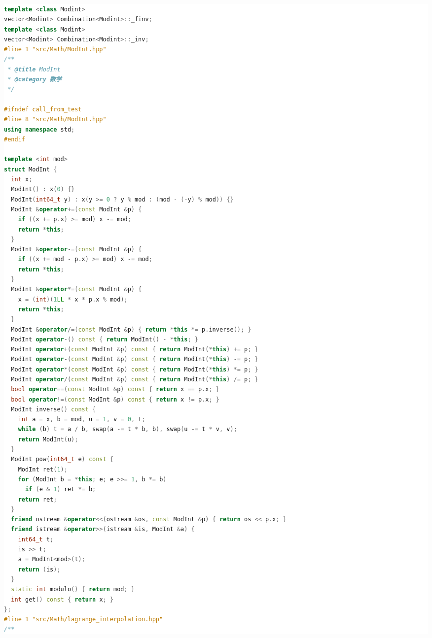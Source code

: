 ```cpp
template <class Modint>
vector<Modint> Combination<Modint>::_finv;
template <class Modint>
vector<Modint> Combination<Modint>::_inv;
#line 1 "src/Math/ModInt.hpp"
/**
 * @title ModInt
 * @category 数学
 */

#ifndef call_from_test
#line 8 "src/Math/ModInt.hpp"
using namespace std;
#endif

template <int mod>
struct ModInt {
  int x;
  ModInt() : x(0) {}
  ModInt(int64_t y) : x(y >= 0 ? y % mod : (mod - (-y) % mod)) {}
  ModInt &operator+=(const ModInt &p) {
    if ((x += p.x) >= mod) x -= mod;
    return *this;
  }
  ModInt &operator-=(const ModInt &p) {
    if ((x += mod - p.x) >= mod) x -= mod;
    return *this;
  }
  ModInt &operator*=(const ModInt &p) {
    x = (int)(1LL * x * p.x % mod);
    return *this;
  }
  ModInt &operator/=(const ModInt &p) { return *this *= p.inverse(); }
  ModInt operator-() const { return ModInt() - *this; }
  ModInt operator+(const ModInt &p) const { return ModInt(*this) += p; }
  ModInt operator-(const ModInt &p) const { return ModInt(*this) -= p; }
  ModInt operator*(const ModInt &p) const { return ModInt(*this) *= p; }
  ModInt operator/(const ModInt &p) const { return ModInt(*this) /= p; }
  bool operator==(const ModInt &p) const { return x == p.x; }
  bool operator!=(const ModInt &p) const { return x != p.x; }
  ModInt inverse() const {
    int a = x, b = mod, u = 1, v = 0, t;
    while (b) t = a / b, swap(a -= t * b, b), swap(u -= t * v, v);
    return ModInt(u);
  }
  ModInt pow(int64_t e) const {
    ModInt ret(1);
    for (ModInt b = *this; e; e >>= 1, b *= b)
      if (e & 1) ret *= b;
    return ret;
  }
  friend ostream &operator<<(ostream &os, const ModInt &p) { return os << p.x; }
  friend istream &operator>>(istream &is, ModInt &a) {
    int64_t t;
    is >> t;
    a = ModInt<mod>(t);
    return (is);
  }
  static int modulo() { return mod; }
  int get() const { return x; }
};
#line 1 "src/Math/lagrange_interpolation.hpp"
/**
```